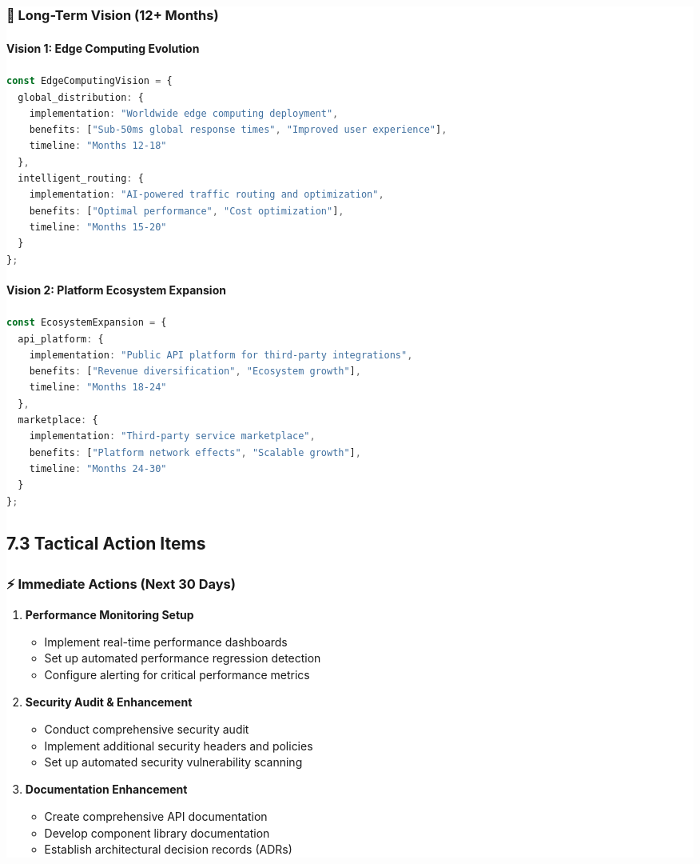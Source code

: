 ### 🔮 Long-Term Vision (12+ Months)

#### **Vision 1: Edge Computing Evolution**
```typescript
const EdgeComputingVision = {
  global_distribution: {
    implementation: "Worldwide edge computing deployment",
    benefits: ["Sub-50ms global response times", "Improved user experience"],
    timeline: "Months 12-18"
  },
  intelligent_routing: {
    implementation: "AI-powered traffic routing and optimization",
    benefits: ["Optimal performance", "Cost optimization"],
    timeline: "Months 15-20"
  }
};
```

#### **Vision 2: Platform Ecosystem Expansion**
```typescript
const EcosystemExpansion = {
  api_platform: {
    implementation: "Public API platform for third-party integrations",
    benefits: ["Revenue diversification", "Ecosystem growth"],
    timeline: "Months 18-24"
  },
  marketplace: {
    implementation: "Third-party service marketplace",
    benefits: ["Platform network effects", "Scalable growth"],
    timeline: "Months 24-30"
  }
};
```

## 7.3 Tactical Action Items

### ⚡ Immediate Actions (Next 30 Days)

1. **Performance Monitoring Setup**
   - Implement real-time performance dashboards
   - Set up automated performance regression detection
   - Configure alerting for critical performance metrics

2. **Security Audit & Enhancement**
   - Conduct comprehensive security audit
   - Implement additional security headers and policies
   - Set up automated security vulnerability scanning

3. **Documentation Enhancement**
   - Create comprehensive API documentation
   - Develop component library documentation
   - Establish architectural decision records (ADRs)
